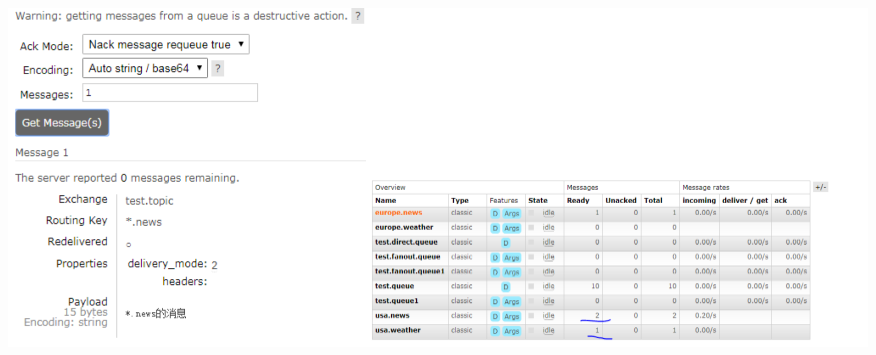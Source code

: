 <img src="./assets/image-20241010151737093.png" alt="image-20241010151737093" style="zoom:50%;" />

<img src="./assets/image-20241010151749768.png" alt="image-20241010151749768" style="zoom:50%;" />

